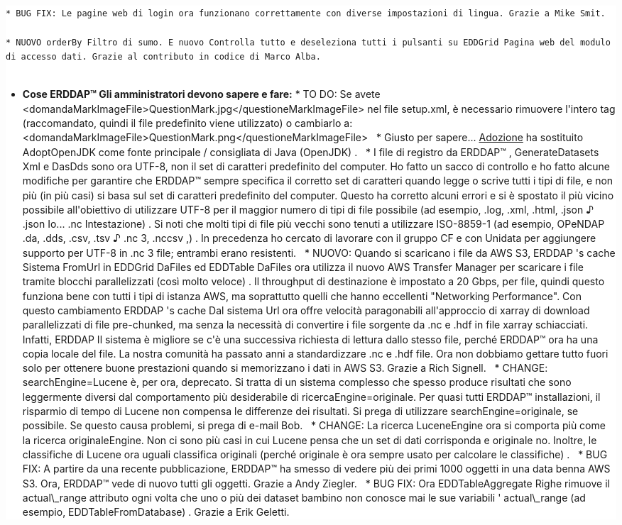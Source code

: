     * BUG FIX: Le pagine web di login ora funzionano correttamente con diverse impostazioni di lingua. Grazie a Mike Smit.
         
    * NUOVO orderBy Filtro di sumo. E nuovo Controlla tutto e deseleziona tutti i pulsanti su EDDGrid Pagina web del modulo di accesso dati. Grazie al contributo in codice di Marco Alba.
         
*    **Cose ERDDAP™ Gli amministratori devono sapere e fare:** 
    * TO DO: Se avete
        &lt;domandaMarkImageFile&gt;QuestionMark.jpg&lt;/questioneMarkImageFile&gt;
nel file setup.xml, è necessario rimuovere l'intero tag (raccomandato, quindi il file predefinito viene utilizzato) o cambiarlo a:
        &lt;domandaMarkImageFile&gt;QuestionMark.png&lt;/questioneMarkImageFile&gt;
         
    * Giusto per sapere... [Adozione](https://adoptium.net/?variant=openjdk8) ha sostituito AdoptOpenJDK come fonte principale / consigliata di Java   (OpenJDK) .
         
    * I file di registro da ERDDAP™ , GenerateDatasets Xml e DasDds sono ora UTF-8, non il set di caratteri predefinito del computer. Ho fatto un sacco di controllo e ho fatto alcune modifiche per garantire che ERDDAP™ sempre specifica il corretto set di caratteri quando legge o scrive tutti i tipi di file, e non più (in più casi) si basa sul set di caratteri predefinito del computer. Questo ha corretto alcuni errori e si è spostato il più vicino possibile all'obiettivo di utilizzare UTF-8 per il maggior numero di tipi di file possibile (ad esempio, .log, .xml, .html, .json ♪ .json Io... .nc Intestazione) . Si noti che molti tipi di file più vecchi sono tenuti a utilizzare ISO-8859-1 (ad esempio, OPeNDAP .da, .dds, .csv, .tsv ♪ .nc 3, .nccsv ,) . In precedenza ho cercato di lavorare con il gruppo CF e con Unidata per aggiungere supporto per UTF-8 in .nc 3 file; entrambi erano resistenti.
         
    * NUOVO: Quando si scaricano i file da AWS S3, ERDDAP 's cache Sistema FromUrl in EDDGrid DaFiles ed EDDTable DaFiles ora utilizza il nuovo AWS Transfer Manager per scaricare i file tramite blocchi parallelizzati (così molto veloce) . Il throughput di destinazione è impostato a 20 Gbps, per file, quindi questo funziona bene con tutti i tipi di istanza AWS, ma soprattutto quelli che hanno eccellenti "Networking Performance". Con questo cambiamento ERDDAP 's cache Dal sistema Url ora offre velocità paragonabili all'approccio di xarray di download parallelizzati di file pre-chunked, ma senza la necessità di convertire i file sorgente da .nc e .hdf in file xarray schiacciati. Infatti, ERDDAP Il sistema è migliore se c'è una successiva richiesta di lettura dallo stesso file, perché ERDDAP™ ora ha una copia locale del file. La nostra comunità ha passato anni a standardizzare .nc e .hdf file. Ora non dobbiamo gettare tutto fuori solo per ottenere buone prestazioni quando si memorizzano i dati in AWS S3. Grazie a Rich Signell.
         
    * CHANGE: searchEngine=Lucene è, per ora, deprecato. Si tratta di un sistema complesso che spesso produce risultati che sono leggermente diversi dal comportamento più desiderabile di ricercaEngine=originale. Per quasi tutti ERDDAP™ installazioni, il risparmio di tempo di Lucene non compensa le differenze dei risultati. Si prega di utilizzare searchEngine=originale, se possibile. Se questo causa problemi, si prega di e-mail Bob.
         
    * CHANGE: La ricerca LuceneEngine ora si comporta più come la ricerca originaleEngine. Non ci sono più casi in cui Lucene pensa che un set di dati corrisponda e originale no. Inoltre, le classifiche di Lucene ora uguali classifica originali (perché originale è ora sempre usato per calcolare le classifiche) .
         
    * BUG FIX: A partire da una recente pubblicazione, ERDDAP™ ha smesso di vedere più dei primi 1000 oggetti in una data benna AWS S3. Ora, ERDDAP™ vede di nuovo tutti gli oggetti. Grazie a Andy Ziegler.
         
    * BUG FIX: Ora EDDTableAggregate Righe rimuove il actual\\_range attributo ogni volta che uno o più dei dataset bambino non conosce mai le sue variabili ' actual\\_range   (ad esempio, EDDTableFromDatabase) . Grazie a Erik Geletti.
         